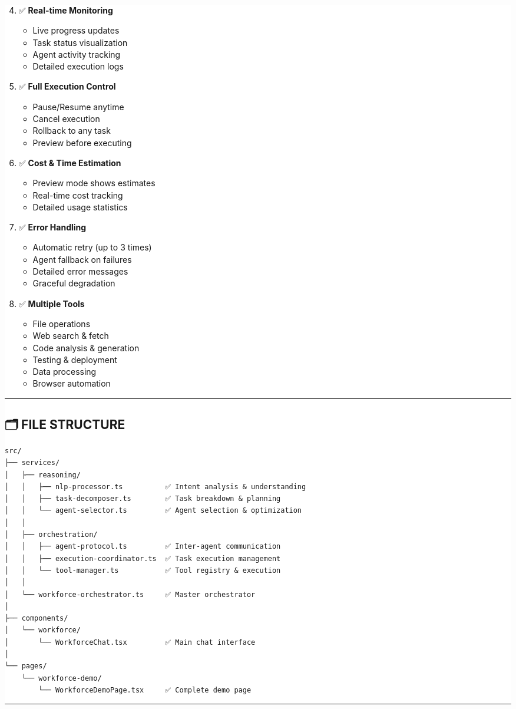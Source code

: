 4. ✅ **Real-time Monitoring**
   - Live progress updates
   - Task status visualization
   - Agent activity tracking
   - Detailed execution logs

5. ✅ **Full Execution Control**
   - Pause/Resume anytime
   - Cancel execution
   - Rollback to any task
   - Preview before executing

6. ✅ **Cost & Time Estimation**
   - Preview mode shows estimates
   - Real-time cost tracking
   - Detailed usage statistics

7. ✅ **Error Handling**
   - Automatic retry (up to 3 times)
   - Agent fallback on failures
   - Detailed error messages
   - Graceful degradation

8. ✅ **Multiple Tools**
   - File operations
   - Web search & fetch
   - Code analysis & generation
   - Testing & deployment
   - Data processing
   - Browser automation

---

## 🗂️ FILE STRUCTURE

```
src/
├── services/
│   ├── reasoning/
│   │   ├── nlp-processor.ts          ✅ Intent analysis & understanding
│   │   ├── task-decomposer.ts        ✅ Task breakdown & planning
│   │   └── agent-selector.ts         ✅ Agent selection & optimization
│   │
│   ├── orchestration/
│   │   ├── agent-protocol.ts         ✅ Inter-agent communication
│   │   ├── execution-coordinator.ts  ✅ Task execution management
│   │   └── tool-manager.ts           ✅ Tool registry & execution
│   │
│   └── workforce-orchestrator.ts     ✅ Master orchestrator
│
├── components/
│   └── workforce/
│       └── WorkforceChat.tsx         ✅ Main chat interface
│
└── pages/
    └── workforce-demo/
        └── WorkforceDemoPage.tsx     ✅ Complete demo page
```

---